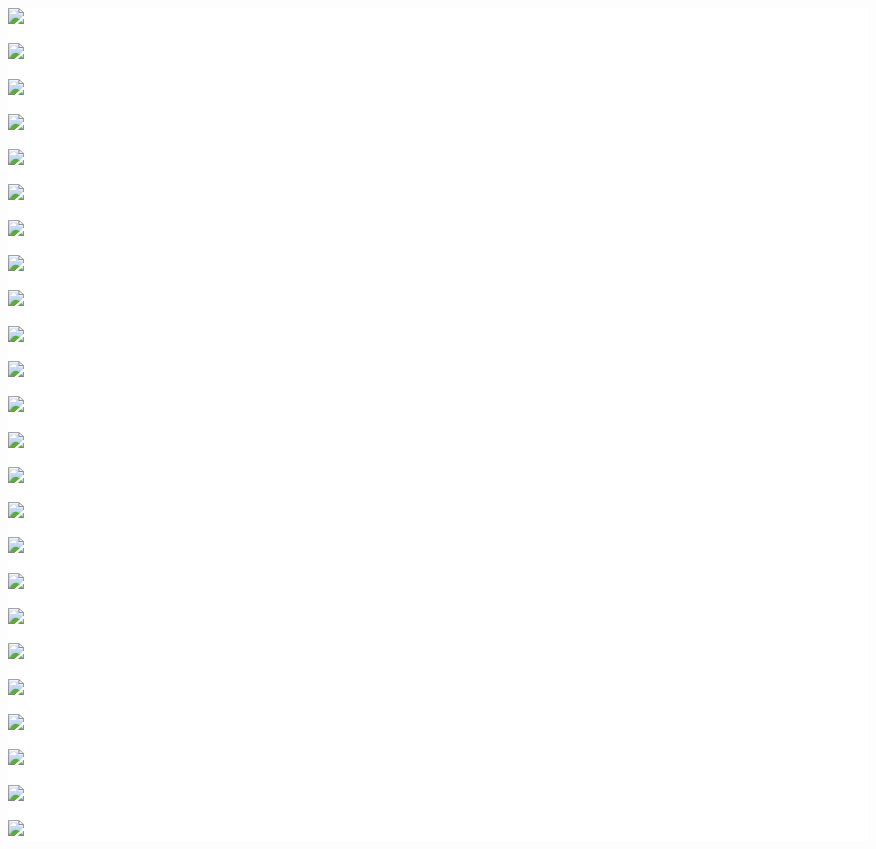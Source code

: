 ![](http://chibicode.com/assets/images/silicon-valley-history/025.jpg)

![](http://chibicode.com/assets/images/silicon-valley-history/026.jpg)

![](http://chibicode.com/assets/images/silicon-valley-history/027.jpg)

![](http://chibicode.com/assets/images/silicon-valley-history/028.jpg)

![](http://chibicode.com/assets/images/silicon-valley-history/029.jpg)

![](http://chibicode.com/assets/images/silicon-valley-history/030.jpg)

![](http://chibicode.com/assets/images/silicon-valley-history/031.jpg)

![](http://chibicode.com/assets/images/silicon-valley-history/032.jpg)

![](http://chibicode.com/assets/images/silicon-valley-history/033.jpg)

![](http://chibicode.com/assets/images/silicon-valley-history/034.jpg)

![](http://chibicode.com/assets/images/silicon-valley-history/035.jpg)

![](http://chibicode.com/assets/images/silicon-valley-history/036.jpg)

![](http://chibicode.com/assets/images/silicon-valley-history/037.jpg)

![](http://chibicode.com/assets/images/silicon-valley-history/038.jpg)

![](http://chibicode.com/assets/images/silicon-valley-history/039.jpg)

![](http://chibicode.com/assets/images/silicon-valley-history/040.jpg)

![](http://chibicode.com/assets/images/silicon-valley-history/041.jpg)

![](http://chibicode.com/assets/images/silicon-valley-history/042.jpg)

![](http://chibicode.com/assets/images/silicon-valley-history/043.jpg)

![](http://chibicode.com/assets/images/silicon-valley-history/044.jpg)

![](http://chibicode.com/assets/images/silicon-valley-history/045.jpg)

![](http://chibicode.com/assets/images/silicon-valley-history/046.jpg)

![](http://chibicode.com/assets/images/silicon-valley-history/047.jpg)

![](http://chibicode.com/assets/images/silicon-valley-history/048.jpg)
